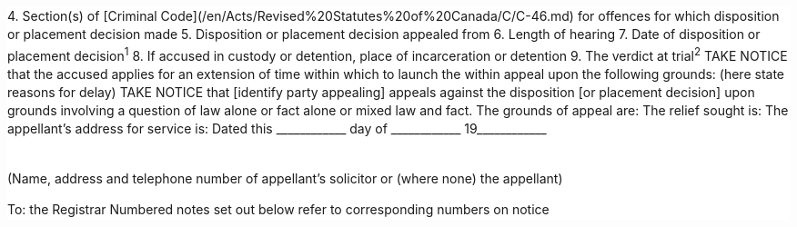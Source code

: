 <td></td>
</tr>
<tr>
<td>4. Section(s) of [Criminal Code](/en/Acts/Revised%20Statutes%20of%20Canada/C/C-46.md) for offences for which disposition or placement decision made </td>
</tr>
<tr>
<td>5. Disposition or placement decision appealed from </td>
</tr>
<tr>
<td></td>
</tr>
<tr>
<td>6. Length of hearing </td>
</tr>
<tr>
<td>7. Date of disposition or placement decision<sup>1</sup></td>
</tr>
<tr>
<td>8. If accused in custody or detention, place of incarceration or detention </td>
</tr>
<tr>
<td>9. The verdict at trial<sup>2</sup></td>
</tr>
<tr>
<td>TAKE NOTICE that the accused applies for an extension of time within which to launch the within appeal upon the following grounds: (here state reasons for delay) </td>
</tr>
<tr>
<td></td>
</tr>
<tr>
<td>TAKE NOTICE that [identify party appealing] appeals against the disposition [or placement decision] upon grounds involving a question of law alone or fact alone or mixed law and fact.</td>
</tr>
<tr>
<td>The grounds of appeal are: </td>
</tr>
<tr>
<td></td>
</tr>
<tr>
<td></td>
</tr>
<tr>
<td>The relief sought is: </td>
</tr>
<tr>
<td>The appellant’s address for service is: </td>
</tr>
<tr>
<td>Dated this ____________ day of ____________ 19____________</td>
</tr>
<tr>
<td>
<p><br />(Name, address and telephone number of appellant’s solicitor or (where none) the appellant)<br /></p></td>
</tr>
<tr>
<td>To: the Registrar</td>
</tr>
<tr>
<td>Numbered notes set out below refer to corresponding numbers on notice</td>
</tr>